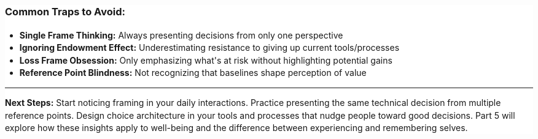 ### **Common Traps to Avoid:**
- **Single Frame Thinking:** Always presenting decisions from only one perspective
- **Ignoring Endowment Effect:** Underestimating resistance to giving up current tools/processes
- **Loss Frame Obsession:** Only emphasizing what's at risk without highlighting potential gains
- **Reference Point Blindness:** Not recognizing that baselines shape perception of value

---

**Next Steps:** Start noticing framing in your daily interactions. Practice presenting the same technical decision from multiple reference points. Design choice architecture in your tools and processes that nudge people toward good decisions. Part 5 will explore how these insights apply to well-being and the difference between experiencing and remembering selves.